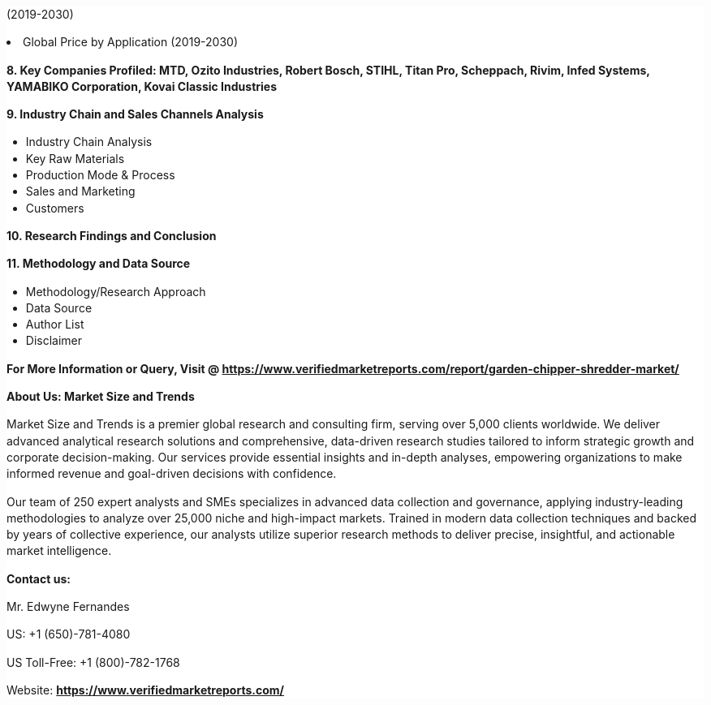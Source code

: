 (2019-2030)</li><li>Global Price by Application (2019-2030)</li></ul><p><strong>8. Key Companies Profiled: MTD, Ozito Industries, Robert Bosch, STIHL, Titan Pro, Scheppach, Rivim, Infed Systems, YAMABIKO Corporation, Kovai Classic Industries</strong></p><p><strong>9. Industry Chain and Sales Channels Analysis</strong></p><ul><li>Industry Chain Analysis</li><li>Key Raw Materials</li><li>Production Mode &amp; Process</li><li>Sales and Marketing</li><li>Customers</li></ul><p><strong>10. Research Findings and Conclusion</strong></p><p><strong>11. Methodology and Data Source</strong></p><ul><li>Methodology/Research Approach</li><li>Data Source</li><li>Author List</li><li>Disclaimer</li></ul></p><p><strong>For More Information or Query, Visit @ <a href="https://www.verifiedmarketreports.com/report/garden-chipper-shredder-market/">https://www.verifiedmarketreports.com/report/garden-chipper-shredder-market/</a></strong></p><p><strong>About Us: Market Size and Trends</strong></p><p>Market Size and Trends is a premier global research and consulting firm, serving over 5,000 clients worldwide. We deliver advanced analytical research solutions and comprehensive, data-driven research studies tailored to inform strategic growth and corporate decision-making. Our services provide essential insights and in-depth analyses, empowering organizations to make informed revenue and goal-driven decisions with confidence.</p><p>Our team of 250 expert analysts and SMEs specializes in advanced data collection and governance, applying industry-leading methodologies to analyze over 25,000 niche and high-impact markets. Trained in modern data collection techniques and backed by years of collective experience, our analysts utilize superior research methods to deliver precise, insightful, and actionable market intelligence.</p><p><strong>Contact us:</strong></p><p>Mr. Edwyne Fernandes</p><p>US: +1 (650)-781-4080</p><p>US Toll-Free: +1 (800)-782-1768</p><p>Website: <strong><a href="https://www.verifiedmarketreports.com/">https://www.verifiedmarketreports.com/</a></strong></p>
